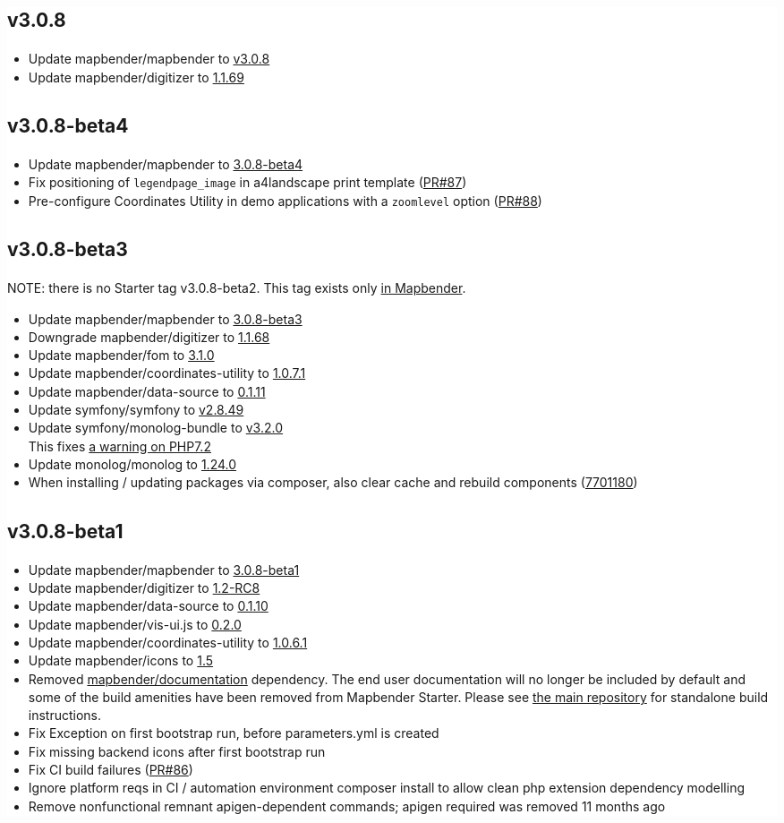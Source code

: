 
## v3.0.8
- Update mapbender/mapbender to [v3.0.8](https://github.com/mapbender/mapbender/releases/tag/v3.0.8)
- Update mapbender/digitizer to [1.1.69](https://github.com/mapbender/mapbender-digitizer/releases/tag/1.1.69)

## v3.0.8-beta4
- Update mapbender/mapbender to [3.0.8-beta4](https://github.com/mapbender/mapbender/releases/tag/v3.0.8-beta4)
- Fix positioning of `legendpage_image` in a4landscape print template ([PR#87](https://github.com/mapbender/mapbender-starter/pull/87))
- Pre-configure Coordinates Utility in demo applications with a `zoomlevel` option ([PR#88](https://github.com/mapbender/mapbender-starter/pull/88))

## v3.0.8-beta3
NOTE: there is no Starter tag v3.0.8-beta2. This tag exists only [in Mapbender](https://github.com/mapbender/mapbender/releases/tag/v3.0.8-beta2).
- Update mapbender/mapbender to [3.0.8-beta3](https://github.com/mapbender/mapbender/releases/tag/v3.0.8-beta3)
- Downgrade mapbender/digitizer to [1.1.68](https://github.com/mapbender/mapbender-digitizer/releases/tag/1.1.68)
- Update mapbender/fom to [3.1.0](https://github.com/mapbender/fom/releases/tag/v3.1.0)
- Update mapbender/coordinates-utility to [1.0.7.1](https://github.com/mapbender/coordinates-utility/releases/tag/1.0.7.1)
- Update mapbender/data-source to [0.1.11](https://github.com/mapbender/data-source/releases/tag/0.1.11)
- Update symfony/symfony to [v2.8.49](https://github.com/symfony/symfony/releases/tag/v2.8.49)
- Update symfony/monolog-bundle to [v3.2.0](https://github.com/symfony/monolog-bundle/releases/tag/v3.2.0)  
  This fixes [a warning on PHP7.2](http://php.net/manual/en/migration72.incompatible.php#migration72.incompatible.warn-on-non-countable-types)
- Update monolog/monolog to [1.24.0](https://github.com/Seldaek/monolog/releases/tag/1.24.0)
- When installing / updating packages via composer, also clear cache and rebuild components ([7701180](https://github.com/mapbender/mapbender-starter/commit/77011800357fba181fef0aa7728533689e2c7044))

## v3.0.8-beta1
- Update mapbender/mapbender to [3.0.8-beta1](https://github.com/mapbender/mapbender/releases/tag/v3.0.8-beta1)
- Update mapbender/digitizer to [1.2-RC8](https://github.com/mapbender/mapbender-digitizer/releases/tag/1.2-RC8)
- Update mapbender/data-source to [0.1.10](https://github.com/mapbender/data-source/releases/tag/0.1.10)
- Update mapbender/vis-ui.js to [0.2.0](https://github.com/mapbender/vis-ui.js/releases/tag/0.2.0)
- Update mapbender/coordinates-utility to [1.0.6.1](https://github.com/mapbender/coordinates-utility/releases/tag/1.0.6.1)
- Update mapbender/icons to [1.5](https://github.com/mapbender/icons/releases/tag/1.5)
- Removed [mapbender/documentation](https://github.com/mapbender/mapbender-documentation) dependency. The end user
  documentation will no longer be included by default and some of the build amenities have been removed from
  Mapbender Starter. Please see [the main repository](https://github.com/mapbender/mapbender-documentation) for
  standalone build instructions.
- Fix Exception on first bootstrap run, before parameters.yml is created
- Fix missing backend icons after first bootstrap run
- Fix CI build failures ([PR#86](https://github.com/mapbender/mapbender-starter/pull/86))
- Ignore platform reqs in CI / automation environment composer install to allow clean php extension dependency modelling
- Remove nonfunctional remnant apigen-dependent commands; apigen required was removed 11 months ago